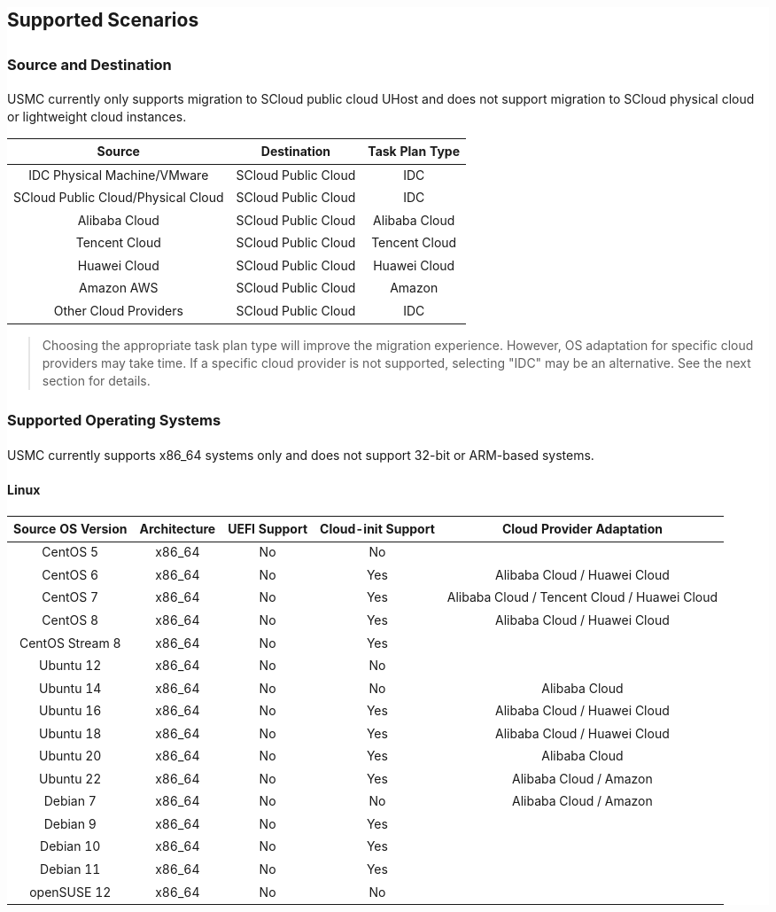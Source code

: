 ## Supported Scenarios

### Source and Destination

USMC currently only supports migration to SCloud public cloud UHost and does not support migration to SCloud physical cloud or lightweight cloud instances.

|       Source       |    Destination    | Task Plan Type |
| :---------------: | :---------------: | :------------: |
| IDC Physical Machine/VMware | SCloud Public Cloud | IDC |
| SCloud Public Cloud/Physical Cloud | SCloud Public Cloud | IDC |
| Alibaba Cloud | SCloud Public Cloud | Alibaba Cloud |
| Tencent Cloud | SCloud Public Cloud | Tencent Cloud |
| Huawei Cloud | SCloud Public Cloud | Huawei Cloud |
| Amazon AWS | SCloud Public Cloud | Amazon |
| Other Cloud Providers | SCloud Public Cloud | IDC |

> Choosing the appropriate task plan type will improve the migration experience. However, OS adaptation for specific cloud providers may take time. If a specific cloud provider is not supported, selecting "IDC" may be an alternative. See the next section for details.

### Supported Operating Systems
USMC currently supports x86_64 systems only and does not support 32-bit or ARM-based systems.

#### Linux

| Source OS Version | Architecture | UEFI Support | Cloud-init Support | Cloud Provider Adaptation |
| :--------------: | :----------: | :----------: | :----------------: | :------------------------: |
| CentOS 5 | x86_64 | No | No | |
| CentOS 6 | x86_64 | No | Yes | Alibaba Cloud / Huawei Cloud |
| CentOS 7 | x86_64 | No | Yes | Alibaba Cloud / Tencent Cloud / Huawei Cloud |
| CentOS 8 | x86_64 | No | Yes | Alibaba Cloud / Huawei Cloud |
| CentOS Stream 8 | x86_64 | No | Yes | |
| Ubuntu 12 | x86_64 | No | No | |
| Ubuntu 14 | x86_64 | No | No | Alibaba Cloud |
| Ubuntu 16 | x86_64 | No | Yes | Alibaba Cloud / Huawei Cloud |
| Ubuntu 18 | x86_64 | No | Yes | Alibaba Cloud / Huawei Cloud |
| Ubuntu 20 | x86_64 | No | Yes | Alibaba Cloud |
| Ubuntu 22 | x86_64 | No | Yes | Alibaba Cloud / Amazon |
| Debian 7 | x86_64 | No | No | Alibaba Cloud / Amazon |
| Debian 9 | x86_64 | No | Yes | |
| Debian 10 | x86_64 | No | Yes | |
| Debian 11 | x86_64 | No | Yes | |
| openSUSE 12 | x86_64 | No | No | |
